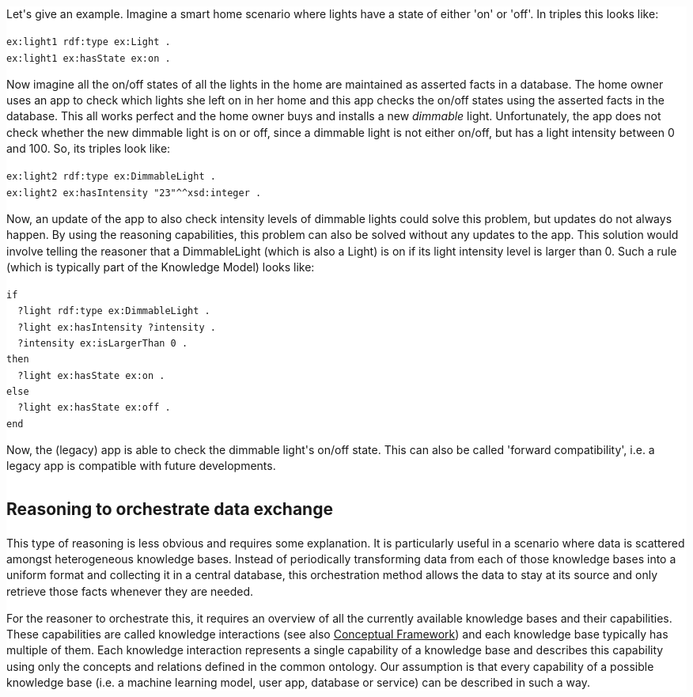 Let's give an example. Imagine a smart home scenario where lights have a state of either 'on' or 'off'. In triples this looks like:

```sparql
ex:light1 rdf:type ex:Light .
ex:light1 ex:hasState ex:on .
```

Now imagine all the on/off states of all the lights in the home are maintained as asserted facts in a database. The home owner uses an app to check which lights she left on in her home and this app checks the on/off states using the asserted facts in the database. This all works perfect and the home owner buys and installs a new _dimmable_ light. Unfortunately, the app does not check whether the new dimmable light is on or off, since a dimmable light is not either on/off, but has a light intensity between 0 and 100. So, its triples look like:

```sparql
ex:light2 rdf:type ex:DimmableLight .
ex:light2 ex:hasIntensity "23"^^xsd:integer .
```

Now, an update of the app to also check intensity levels of dimmable lights could solve this problem, but updates do not always happen. By using the reasoning capabilities, this problem can also be solved without any updates to the app. This solution would involve telling the reasoner that a DimmableLight (which is also a Light) is on if its light intensity level is larger than 0. Such a rule (which is typically part of the Knowledge Model) looks like:

```sparql
if
  ?light rdf:type ex:DimmableLight .
  ?light ex:hasIntensity ?intensity .
  ?intensity ex:isLargerThan 0 .
then
  ?light ex:hasState ex:on .
else
  ?light ex:hasState ex:off .
end
```

Now, the (legacy) app is able to check the dimmable light's on/off state. This can also be called 'forward compatibility', i.e. a legacy app is compatible with future developments.

## Reasoning to orchestrate data exchange

This type of reasoning is less obvious and requires some explanation. It is particularly useful in a scenario where data is scattered amongst heterogeneous knowledge bases. Instead of periodically transforming data from each of those knowledge bases into a uniform format and collecting it in a central database, this orchestration method allows the data to stay at its source and only retrieve those facts whenever they are needed.

For the reasoner to orchestrate this, it requires an overview of all the currently available knowledge bases and their capabilities. These capabilities are called knowledge interactions (see also [Conceptual Framework](./conceptual_framework.md)) and each knowledge base typically has multiple of them. Each knowledge interaction represents a single capability of a knowledge base and describes this capability using only the concepts and relations defined in the common ontology. Our assumption is that every capability of a possible knowledge base (i.e. a machine learning model, user app, database or service) can be described in such a way.
